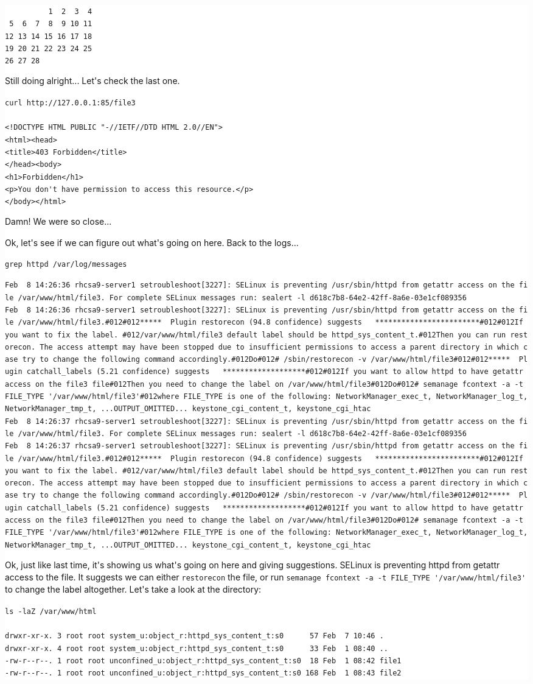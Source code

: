 ```
          1  2  3  4
 5  6  7  8  9 10 11
12 13 14 15 16 17 18
19 20 21 22 23 24 25
26 27 28
```
Still doing alright... Let's check the last one.
```
curl http://127.0.0.1:85/file3

<!DOCTYPE HTML PUBLIC "-//IETF//DTD HTML 2.0//EN">
<html><head>
<title>403 Forbidden</title>
</head><body>
<h1>Forbidden</h1>
<p>You don't have permission to access this resource.</p>
</body></html>
```
Damn! We were so close...

Ok, let's see if we can figure out what's going on here. Back to the logs...
```
grep httpd /var/log/messages
```
```
Feb  8 14:26:36 rhcsa9-server1 setroubleshoot[3227]: SELinux is preventing /usr/sbin/httpd from getattr access on the file /var/www/html/file3. For complete SELinux messages run: sealert -l d618c7b8-64e2-42ff-8a6e-03e1cf089356
Feb  8 14:26:36 rhcsa9-server1 setroubleshoot[3227]: SELinux is preventing /usr/sbin/httpd from getattr access on the file /var/www/html/file3.#012#012*****  Plugin restorecon (94.8 confidence) suggests   ************************#012#012If you want to fix the label. #012/var/www/html/file3 default label should be httpd_sys_content_t.#012Then you can run restorecon. The access attempt may have been stopped due to insufficient permissions to access a parent directory in which case try to change the following command accordingly.#012Do#012# /sbin/restorecon -v /var/www/html/file3#012#012*****  Plugin catchall_labels (5.21 confidence) suggests   *******************#012#012If you want to allow httpd to have getattr access on the file3 file#012Then you need to change the label on /var/www/html/file3#012Do#012# semanage fcontext -a -t FILE_TYPE '/var/www/html/file3'#012where FILE_TYPE is one of the following: NetworkManager_exec_t, NetworkManager_log_t, NetworkManager_tmp_t, ...OUTPUT_OMITTED... keystone_cgi_content_t, keystone_cgi_htac
Feb  8 14:26:37 rhcsa9-server1 setroubleshoot[3227]: SELinux is preventing /usr/sbin/httpd from getattr access on the file /var/www/html/file3. For complete SELinux messages run: sealert -l d618c7b8-64e2-42ff-8a6e-03e1cf089356
Feb  8 14:26:37 rhcsa9-server1 setroubleshoot[3227]: SELinux is preventing /usr/sbin/httpd from getattr access on the file /var/www/html/file3.#012#012*****  Plugin restorecon (94.8 confidence) suggests   ************************#012#012If you want to fix the label. #012/var/www/html/file3 default label should be httpd_sys_content_t.#012Then you can run restorecon. The access attempt may have been stopped due to insufficient permissions to access a parent directory in which case try to change the following command accordingly.#012Do#012# /sbin/restorecon -v /var/www/html/file3#012#012*****  Plugin catchall_labels (5.21 confidence) suggests   *******************#012#012If you want to allow httpd to have getattr access on the file3 file#012Then you need to change the label on /var/www/html/file3#012Do#012# semanage fcontext -a -t FILE_TYPE '/var/www/html/file3'#012where FILE_TYPE is one of the following: NetworkManager_exec_t, NetworkManager_log_t, NetworkManager_tmp_t, ...OUTPUT_OMITTED... keystone_cgi_content_t, keystone_cgi_htac
```
Ok, just like last time, it's showing us what's going on here and giving suggestions. SELinux is preventing httpd from getattr access to the file. It suggests we can either `restorecon` the file, or run `semanage fcontext -a -t FILE_TYPE '/var/www/html/file3'` to change the label altogether. Let's take a look at the directory:
```
ls -laZ /var/www/html

drwxr-xr-x. 3 root root system_u:object_r:httpd_sys_content_t:s0      57 Feb  7 10:46 .
drwxr-xr-x. 4 root root system_u:object_r:httpd_sys_content_t:s0      33 Feb  1 08:40 ..
-rw-r--r--. 1 root root unconfined_u:object_r:httpd_sys_content_t:s0  18 Feb  1 08:42 file1
-rw-r--r--. 1 root root unconfined_u:object_r:httpd_sys_content_t:s0 168 Feb  1 08:43 file2
```
